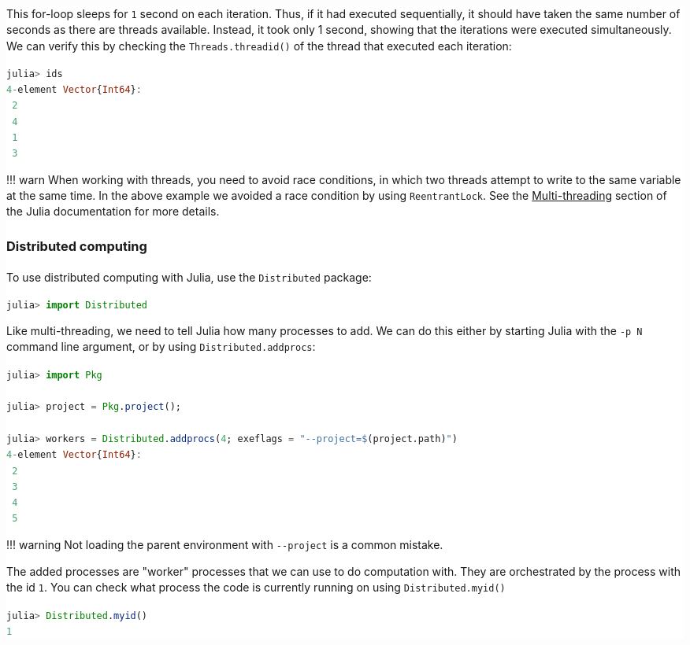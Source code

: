 This for-loop sleeps for `1` second on each iteration. Thus, if it had
executed sequentially, it should have taken the same number of seconds as
there are threads available. Instead, it took only 1 second, showing that the
iterations were executed simultaneously. We can verify this by checking the
`Threads.threadid()` of the thread that executed each iteration:

````julia
julia> ids
4-element Vector{Int64}:
 2
 4
 1
 3
````

!!! warn
    When working with threads, you need to avoid race conditions, in which two
    threads attempt to write to the same variable at the same time. In the above
    example we avoided a race condition by using `ReentrantLock`. See the
    [Multi-threading](https://docs.julialang.org/en/v1/manual/multi-threading/)
    section of the Julia documentation for more details.

### Distributed computing

To use distributed computing with Julia, use the `Distributed` package:

````julia
julia> import Distributed
````

Like multi-threading, we need to tell Julia how many processes to add. We can
do this either by starting Julia with the `-p N` command line argument, or by
using `Distributed.addprocs`:

````julia
julia> import Pkg

julia> project = Pkg.project();

julia> workers = Distributed.addprocs(4; exeflags = "--project=$(project.path)")
4-element Vector{Int64}:
 2
 3
 4
 5
````

!!! warning
    Not loading the parent environment with `--project` is a common mistake.

The added processes are "worker" processes that we can use to do computation
with. They are orchestrated by the process with the id `1`. You can check
what process the code is currently running on using `Distributed.myid()`

````julia
julia> Distributed.myid()
1
````
